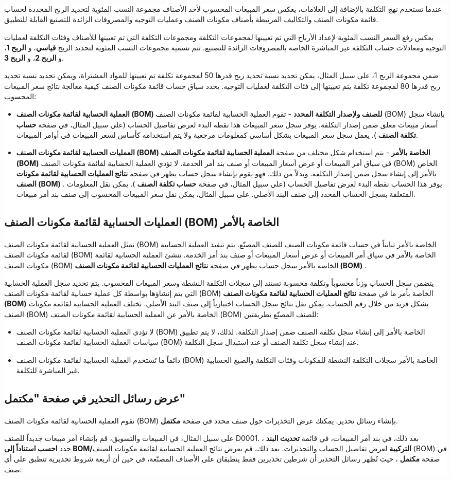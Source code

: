 عندما تستخدم نهج التكلفة بالإضافة إلى العلامات، يعكس سعر المبيعات المحسوب لأحد الأصناف مجموعة النسب المئوية لتحديد الربح المحددة لحساب قائمة مكونات الصنف والتكاليف المرتبطة بأصناف مكونات الصنف وعمليات التوجيه والمصروفات الزائدة للتصنيع القابلة للتطبيق.

يعكس رفع السعر النسب المئوية لإعداد الأرباح التي تم تعيينها لمجموعات التكلفة ومجموعات التكلفة التي تم تعيينها للأصناف وفئات التكلفة لعمليات التوجيه ومعادلات حساب التكلفة غير المباشرة الخاصة بالمصروفات الزائدة للتصنيع. تتم تسمية مجموعات النسب المئوية لتحديد الربح **قياسي**، و **الربح 1**، و **الربح 2**، و **الربح 3**.

ضمن مجموعة الربح 1، على سبيل المثال، يمكن تحديد نسبة تحديد ربح قدرها 50 لمجموعة تكلفة تم تعيينها للمواد المشتراة، ويمكن تحديد نسبة تحديد ربح قدرها 80 لمجموعة تكلفة يتم تعيينها إلى فئات التكلفة لعمليات التوجيه. يحدد سياق حساب قائمة مكونات الصنف كيفية معالجة نتائج سعر المبيعات المحسوب:

-   **العملية الحسابية لقائمة مكونات الصنف (BOM) للصنف ولإصدار التكلفة المحدد** - تقوم العملية الحسابية لقائمة مكونات الصنف (BOM) بإنشاء سجل أسعار مبيعات معلق ضمن إصدار التكلفة. يوفر سجل سعر المبيعات هذا نقطه البدء لعرض تفاصيل الحساب (علي سبيل المثال، في صفحة **حساب تكلفة الصنف** ). يعمل سجل سعر المبيعات بشكل أساسي كمعلومات مرجعية ولا يتم استخدامه كأساس لسعر المبيعات في أوامر المبيعات.

-   **العمليات الحسابية لقائمة مكونات الصنف (BOM) الخاصة بالأمر** - يتم استخدام شكل مختلف من صفحة **العملية الحسابية لقائمة مكونات الصنف (BOM)** في سياق أمر المبيعات أو عرض أسعار المبيعات أو صنف بند أمر الخدمة. لا تؤدي العملية الحسابية لقائمة مكونات الصنف (BOM) الخاص بالأمر إلى إنشاء سجل ضمن إصدار التكلفة. وبدلاً من ذلك، فهو يقوم بإنشاء سجل حساب يظهر في صفحة **نتائج العمليات الحسابية لقائمة مكونات الصنف (BOM)** . يوفر هذا الحساب نقطه البدء لعرض تفاصيل الحساب (علي سبيل المثال، في صفحة **حساب تكلفة الصنف** ). يمكن نقل المعلومات المتعلقة بسجل الحساب المحدد إلى صنف البند الأصلي. على سبيل المثال، يمكن نقل سعر المبيعات المحسوب إلى صنف بند أمر مبيعات.

## <a name="order-specific-bom-calculations"></a>العمليات الحسابية لقائمة مكونات الصنف (BOM) الخاصة بالأمر

تمثل العملية الحسابية لقائمة مكونات الصنف (BOM) الخاصة بالأمر تبايناً في حساب قائمة مكونات الصنف للصنف المصنّع. يتم تنفيذ العملية الحسابية لقائمة مكونات الصنف (BOM) الخاصة بالأمر في سياق أمر المبيعات أو عرض أسعار المبيعات أو صنف بند أمر الخدمة. تنشئ العملية الحسابية لقائمة مكونات الصنف (BOM) الخاصة بالأمر سجل حساب يظهر في صفحة **نتائج العمليات الحسابية لقائمة مكونات الصنف (BOM)** .

يتضمن سجل الحساب وزناً محسوباً وتكلفة محسوبة تستند إلى سجلات التكلفة النشطة وسعر المبيعات المحسوب. يتم تحديد سجل العملية الحسابية التي يتم إنشاؤها بواسطة كل عملية حسابية لقائمة مكونات الصنف (BOM) الخاصة بأمر ما في صفحة **نتائج العمليات الحسابية لقائمة مكونات الصنف (BOM)** بشكل فريد من خلال رقم الحساب. يمكن نقل نتائج سجل الحساب اختيارياً إلى صنف البند الأصلي. تختلف العملية الحسابية لقائمة مكونات الصنف (BOM) الخاصة بالأمر عن العملية الحسابية لقائمة مكونات الصنف (BOM) للصنف المصنّع بطريقتين:

-   لا تؤدي العملية الحسابية لقائمة مكونات الصنف (BOM) الخاصة بالأمر إلى إنشاء سجل تكلفة الصنف ضمن إصدار التكلفة. لذلك، لا يتم تطبيق سياسات العملية الحسابية لقائمة مكونات الصنف (BOM) عند إنشاء سجل تكلفة الصنف أو عند استبدال سجل التكلفة.

-   دائماً ما تَستخدم العملية الحسابية لقائمة مكونات الصنف (BOM) الخاصة بالأمر سجلات التكلفة النشطة للمكونات وفئات التكلفة والصيغ الحسابية غير المباشرة للتكلفة.

## <a name="view-warning-messages-on-the-complete-page"></a>عرض رسائل التحذير في صفحة "مكتمل‬‬"

تقوم العملية الحسابية لقائمة مكونات الصنف (BOM) بإنشاء رسائل تحذير. يمكنك عرض التحذيرات حول صنف محدد في صفحة **مكتمل**.

على سبيل المثال، في المبيعات والتسويق، قم بإنشاء أمر مبيعات جديداً للصنف D0001. بعد ذلك، في بند أمر المبيعات، في قائمة **تحديث البند** ، حدد **احسب استناداً إلى BOM/التركيبة** لعرض تفاصيل الحساب والتحذيرات. بعد ذلك، قم بعرض نتائج العملية الحسابية لقائمة مكونات الصنف (BOM) في صفحة **مكتمل** ، حيث تُظهر رسائل التحذير أن شرطين تحذيرين فقط ينطبقان على الأصناف المصنّعة، في حين أن أربعة شروط تحذيرية تنطبق على أي صنف:
